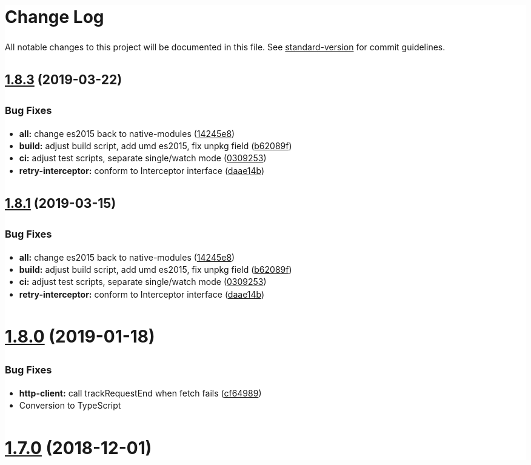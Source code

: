 # Change Log

All notable changes to this project will be documented in this file. See [standard-version](https://github.com/conventional-changelog/standard-version) for commit guidelines.

## [1.8.3](https://github.com/aurelia/fetch-client/compare/1.8.0...1.8.3) (2019-03-22)


### Bug Fixes

* **all:** change es2015 back to native-modules ([14245e8](https://github.com/aurelia/fetch-client/commit/14245e8))
* **build:** adjust build script, add umd es2015, fix unpkg field ([b62089f](https://github.com/aurelia/fetch-client/commit/b62089f))
* **ci:** adjust test scripts, separate single/watch mode ([0309253](https://github.com/aurelia/fetch-client/commit/0309253))
* **retry-interceptor:** conform to Interceptor interface ([daae14b](https://github.com/aurelia/fetch-client/commit/daae14b))



## [1.8.1](https://github.com/aurelia/fetch-client/compare/1.8.0...1.8.1) (2019-03-15)


### Bug Fixes

* **all:** change es2015 back to native-modules ([14245e8](https://github.com/aurelia/fetch-client/commit/14245e8))
* **build:** adjust build script, add umd es2015, fix unpkg field ([b62089f](https://github.com/aurelia/fetch-client/commit/b62089f))
* **ci:** adjust test scripts, separate single/watch mode ([0309253](https://github.com/aurelia/fetch-client/commit/0309253))
* **retry-interceptor:** conform to Interceptor interface ([daae14b](https://github.com/aurelia/fetch-client/commit/daae14b))



# [1.8.0](https://github.com/aurelia/fetch-client/compare/1.7.0...1.8.0) (2019-01-18)

### Bug Fixes

* **http-client:** call trackRequestEnd when fetch fails ([cf64989](https://github.com/aurelia/fetch-client/commit/cf64989))
* Conversion to TypeScript

<a name="1.7.0"></a>
# [1.7.0](https://github.com/aurelia/fetch-client/compare/1.6.0...1.7.0) (2018-12-01)
